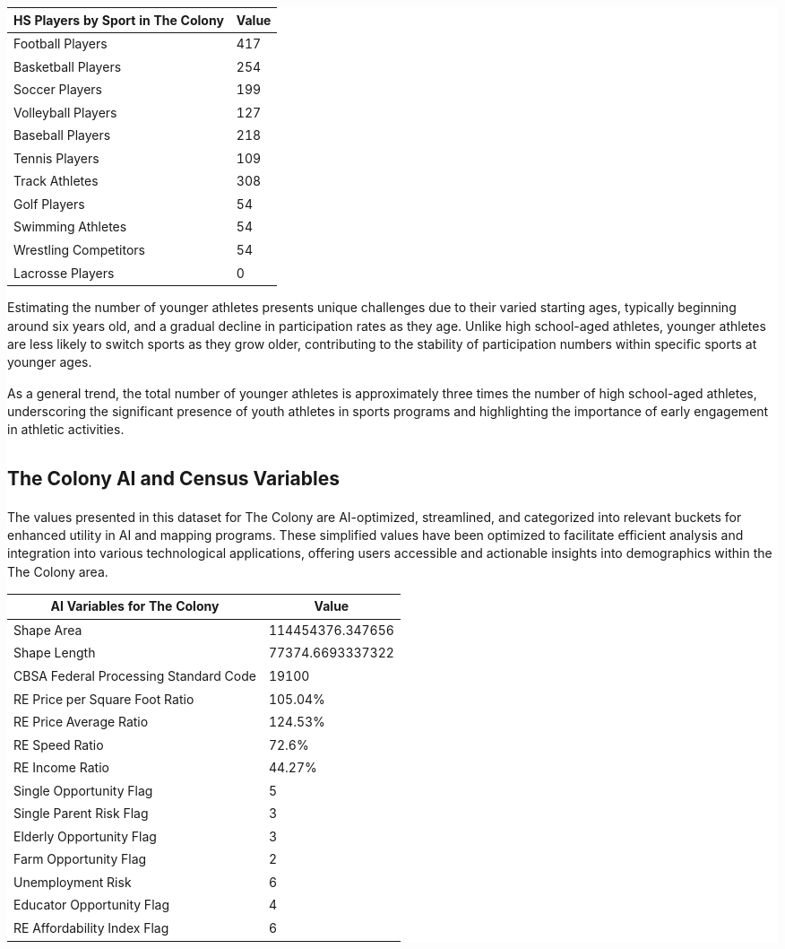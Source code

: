 | HS Players by Sport in The Colony | Value |
|-------------|-------|
| Football Players | 417 |
| Basketball Players | 254 |
| Soccer Players | 199 |
| Volleyball Players | 127 |
| Baseball Players | 218 |
| Tennis Players | 109 |
| Track Athletes | 308 |
| Golf Players | 54 |
| Swimming Athletes | 54 |
| Wrestling Competitors | 54 |
| Lacrosse Players | 0 |

Estimating the number of younger athletes presents unique challenges due to their varied starting ages, typically beginning around six years old, and a gradual decline in participation rates as they age. Unlike high school-aged athletes, younger athletes are less likely to switch sports as they grow older, contributing to the stability of participation numbers within specific sports at younger ages.  

As a general trend, the total number of younger athletes is approximately three times the number of high school-aged athletes, underscoring the significant presence of youth athletes in sports programs and highlighting the importance of early engagement in athletic activities.

## The Colony AI and Census Variables

The values presented in this dataset for The Colony are AI-optimized, streamlined, and categorized into relevant buckets for enhanced utility in AI and mapping programs. These simplified values have been optimized to facilitate efficient analysis and integration into various technological applications, offering users accessible and actionable insights into demographics within the The Colony area.

| AI Variables for The Colony | Value |
|-------------|-------|
| Shape Area | 114454376.347656 |
| Shape Length | 77374.6693337322 |
| CBSA Federal Processing Standard Code | 19100 |
| RE Price per Square Foot Ratio | 105.04% |
| RE Price Average Ratio | 124.53% |
| RE Speed Ratio | 72.6% |
| RE Income Ratio | 44.27% |
| Single Opportunity Flag | 5 |
| Single Parent Risk Flag | 3 |
| Elderly Opportunity Flag | 3 |
| Farm Opportunity Flag | 2 |
| Unemployment Risk | 6 |
| Educator Opportunity Flag | 4 |
| RE Affordability Index Flag | 6 |